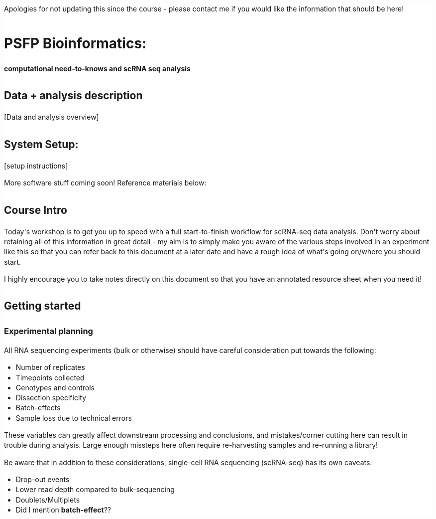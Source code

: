 Apologies for not updating this since the course - please contact me if you would like the information that should be here!

# PSFP Bioinformatics:
#### computational need-to-knows and scRNA seq analysis

## Data + analysis description

[Data and analysis overview]

## System Setup:

[setup instructions]

More software stuff coming soon! Reference materials below:

## Course Intro

Today's workshop is to get you up to speed with a full start-to-finish workflow for scRNA-seq data analysis. Don't worry about retaining all of this information in great detail - my aim is to simply make you aware of the various steps involved in an experiment like this so that you can refer back to this document at a later date and have a rough idea of what's going on/where you should start.

I highly encourage you to take notes directly on this document so that you have an annotated resource sheet when you need it!

## Getting started

### Experimental planning

All RNA sequencing experiments (bulk or otherwise) should have careful consideration put towards the following:

* Number of replicates
* Timepoints collected
* Genotypes and controls
* Dissection specificity
* Batch-effects
* Sample loss due to technical errors

These variables can greatly affect downstream processing and conclusions, and mistakes/corner cutting here can result in trouble during analysis. Large enough missteps here often require re-harvesting samples and re-running a library!

Be aware that in addition to these considerations, single-cell RNA sequencing (scRNA-seq) has its own caveats:

* Drop-out events
* Lower read depth compared to bulk-sequencing
* Doublets/Multiplets
* Did I mention **batch-effect**??
